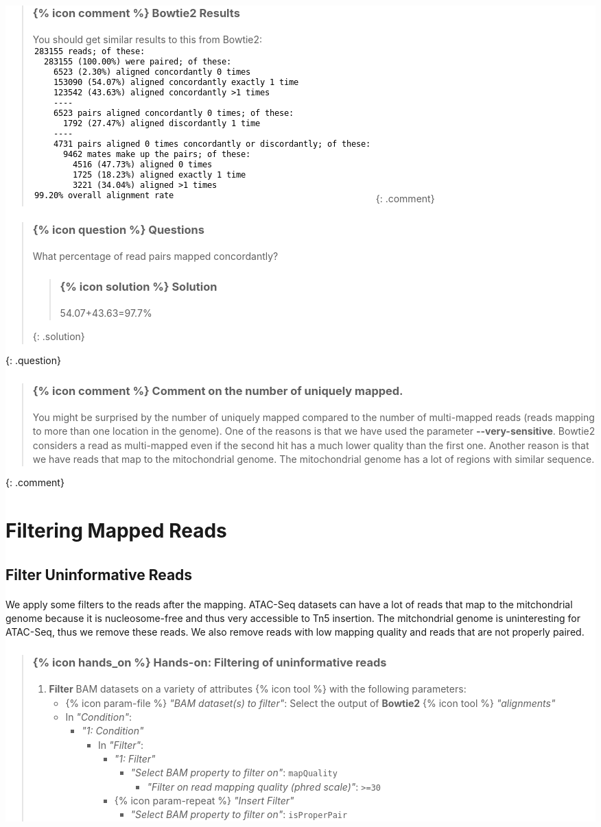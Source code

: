 > ### {% icon comment %} Bowtie2 Results
> You should get similar results to this from Bowtie2:
> ![Mapping statistics of bowtie2](../../images/atac-seq/Screenshot_bowtie2MappingStats.png "Mapping statistics of bowtie2")
{: .comment}

> ### {% icon question %} Questions
>
> What percentage of read pairs mapped concordantly?
>
> > ### {% icon solution %} Solution
> >
> > 54.07+43.63=97.7%
> >
> {: .solution}
>
{: .question}

> ### {% icon comment %} Comment on the number of uniquely mapped.
>
> You might be surprised by the number of uniquely mapped compared to the number of multi-mapped reads (reads mapping to more than one location in the genome).
> One of the reasons is that we have used the parameter **--very-sensitive**. Bowtie2 considers a read as multi-mapped even if the second hit has a much lower quality than the first one.
> Another reason is that we have reads that map to the mitochondrial genome. The mitochondrial genome has a lot of regions with similar sequence.
>
{: .comment}

# Filtering Mapped Reads

## Filter Uninformative Reads

We apply some filters to the reads after the mapping. ATAC-Seq datasets can have a lot of reads that map to the mitchondrial genome because it is nucleosome-free and thus very accessible to Tn5 insertion. The mitchondrial genome is uninteresting for ATAC-Seq, thus we remove these reads. We also remove reads with low mapping quality and reads that are not properly paired.

> ### {% icon hands_on %} Hands-on: Filtering of uninformative reads
>
> 1. **Filter** BAM datasets on a variety of attributes {% icon tool %} with the following parameters:
>    - {% icon param-file %} *"BAM dataset(s) to filter"*: Select the output of  **Bowtie2** {% icon tool %} *"alignments"*
>    - In *"Condition"*:
>        - *"1: Condition"*
>            - In *"Filter"*:
>                - *"1: Filter"*
>                    - *"Select BAM property to filter on"*: `mapQuality`
>                        - *"Filter on read mapping quality (phred scale)"*: `>=30`
>                - {% icon param-repeat %} *"Insert Filter"*
>                    - *"Select BAM property to filter on"*: `isProperPair`